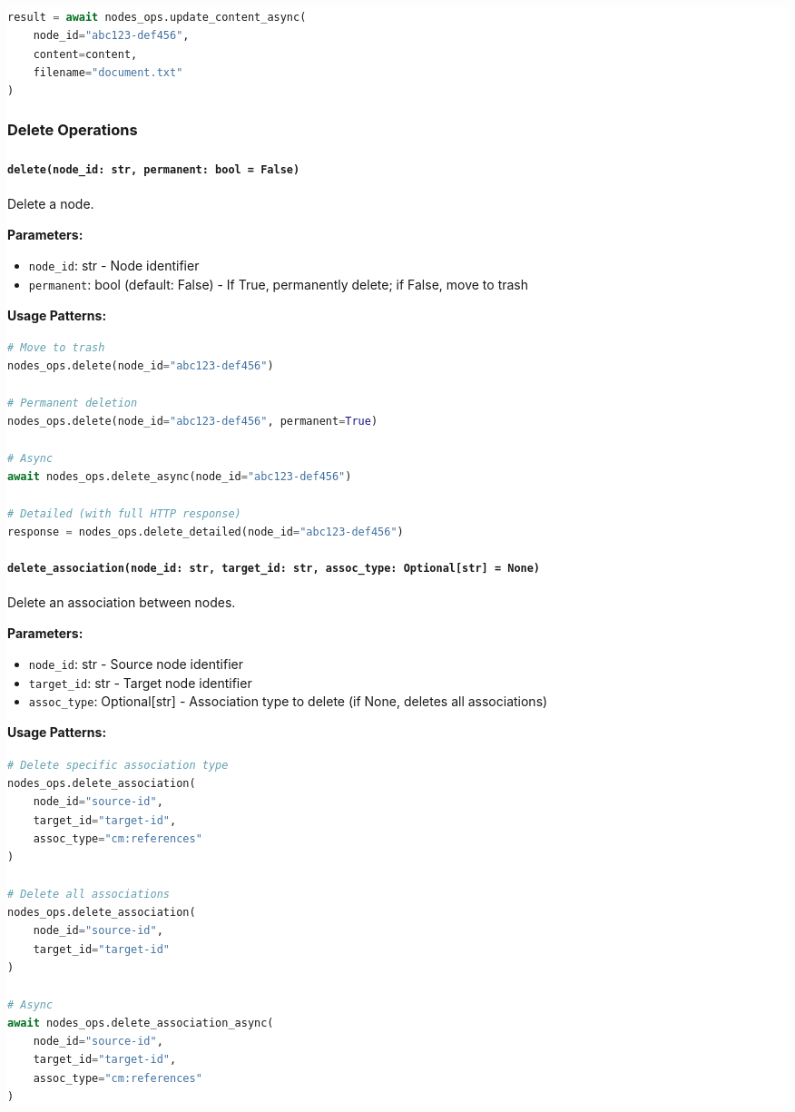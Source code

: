 ```python
result = await nodes_ops.update_content_async(
    node_id="abc123-def456",
    content=content,
    filename="document.txt"
)
```

### Delete Operations

#### `delete(node_id: str, permanent: bool = False)`
Delete a node.

**Parameters:**
- `node_id`: str - Node identifier
- `permanent`: bool (default: False) - If True, permanently delete; if False, move to trash

**Usage Patterns:**
```python
# Move to trash
nodes_ops.delete(node_id="abc123-def456")

# Permanent deletion
nodes_ops.delete(node_id="abc123-def456", permanent=True)

# Async
await nodes_ops.delete_async(node_id="abc123-def456")

# Detailed (with full HTTP response)
response = nodes_ops.delete_detailed(node_id="abc123-def456")
```

#### `delete_association(node_id: str, target_id: str, assoc_type: Optional[str] = None)`
Delete an association between nodes.

**Parameters:**
- `node_id`: str - Source node identifier
- `target_id`: str - Target node identifier
- `assoc_type`: Optional[str] - Association type to delete (if None, deletes all associations)

**Usage Patterns:**
```python
# Delete specific association type
nodes_ops.delete_association(
    node_id="source-id",
    target_id="target-id",
    assoc_type="cm:references"
)

# Delete all associations
nodes_ops.delete_association(
    node_id="source-id",
    target_id="target-id"
)

# Async
await nodes_ops.delete_association_async(
    node_id="source-id",
    target_id="target-id",
    assoc_type="cm:references"
)
```
